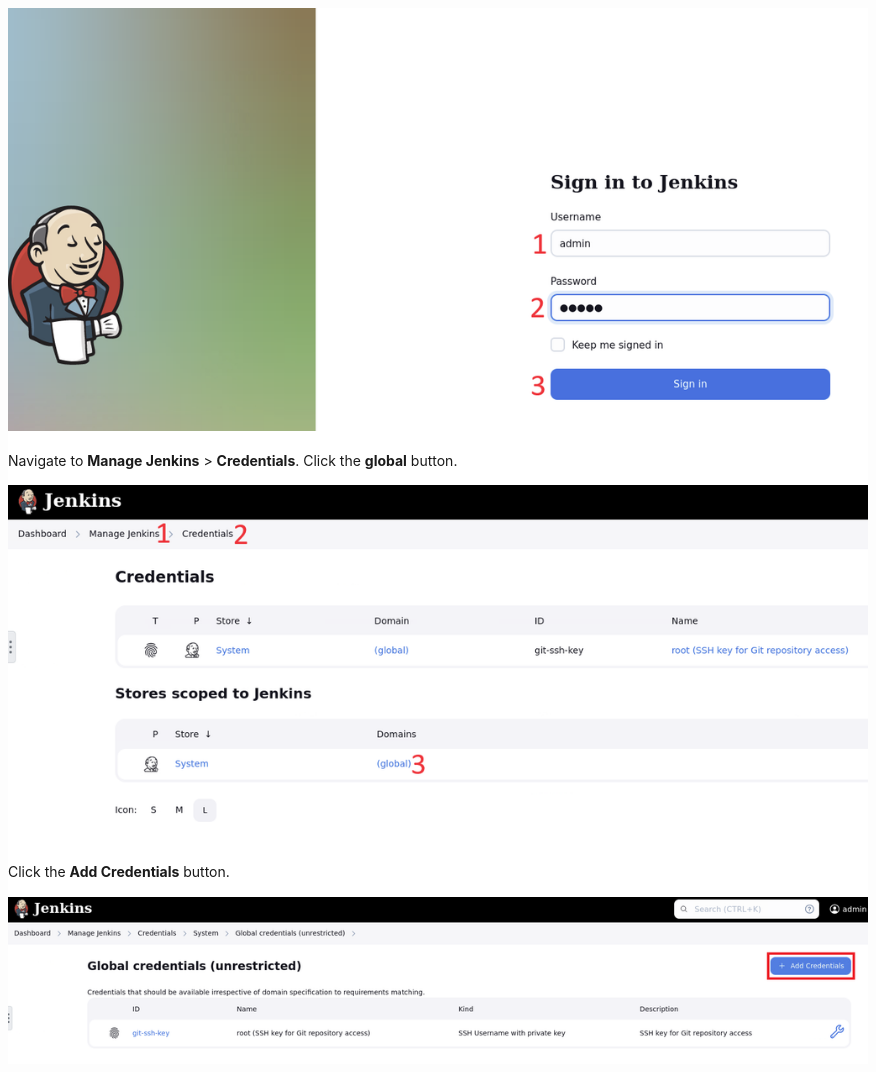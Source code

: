 ![alt text](./assets/jenkins-login.png)

Navigate to **Manage Jenkins** > **Credentials**. Click the **global** button.

![alt text](./assets/jenkins-creds.png)

Click the **Add Credentials** button.

![alt text](./assets/add-creds.png)
